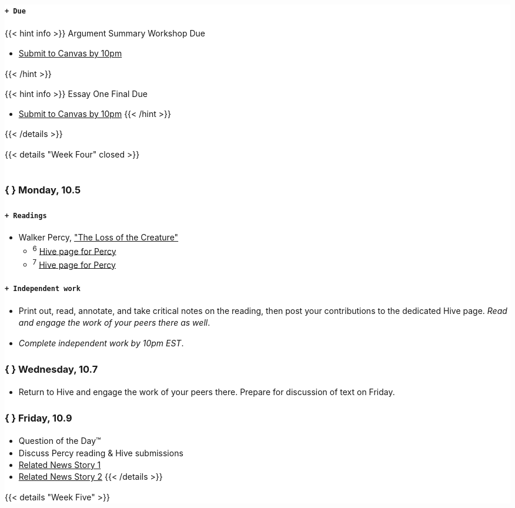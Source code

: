#### `+ Due`

{{< hint info >}} 
<i class="fa fa-bullseye"></i> Argument Summary Workshop Due

- <i class="fas fa-cloud-upload-alt"></i> [Submit to Canvas by 10pm]()

{{< /hint >}}

{{< hint info >}}
<i class="fa fa-bullseye"></i> Essay One Final Due

- <i class="fas fa-cloud-upload-alt"></i> [Submit to Canvas by 10pm]()
  {{< /hint >}}

{{< /details >}}

{{< details "Week Four" closed >}}
#

### { <i class="fas fa-house-user"></i> } Monday, 10.5

#### `+ Readings`

- <i class="fa fa-download"></i>  Walker Percy, ["The Loss of the Creature"](https://drive.google.com/file/d/1Npjajz6W2kRdjqpPWf0qOPvYH7j8DhZr/view?usp=sharing)
  - <i class="fab fa-forumbee"></i> <sup>6</sup> [Hive page for Percy](https://docs.google.com/document/d/1TLc11xGsaP_VTwuh14wXMhn_kiJu_tHyZDLw5fNZupM/edit?usp=sharing)
  - <i class="fab fa-forumbee"></i> <sup>7</sup>  [Hive page for Percy](https://docs.google.com/document/d/1Syidjvwu0FbIt3Dj2rWJG9i4Zqoswx-HYCmVU3N98cU/edit?usp=sharing)    



#### ``+ Independent work``

- Print out, read, annotate, and take critical notes on the reading, then post your contributions to the dedicated Hive page. *Read and engage the work of your peers there as well*. 

- <i class="fas fa-hourglass-end"></i> *Complete independent work by 10pm EST*.

### { <i class="fas fa-house-user"></i> } Wednesday, 10.7

- <i class="fab fa-forumbee"></i> Return to Hive and engage the work of your peers there. Prepare for discussion of text on Friday. 

### { <i class="fas fa-sync-alt"></i> } Friday, 10.9

- <i class="fa fa-question-circle"></i> Question of the Day™
- <i class="fa fa-bullhorn"></i> Discuss Percy reading & Hive submissions
- [Related News Story 1](https://drive.google.com/file/d/1MKXEwIzucqon6ZVvQ_JaR1BGBhe6FrO3/view?usp=sharing)
- [Related News Story 2](https://drive.google.com/file/d/15yC7BX__UBhUkrzc88BszxZMvnx7UITq/view?usp=sharing)
{{< /details >}}

{{< details "Week Five" >}}
#
